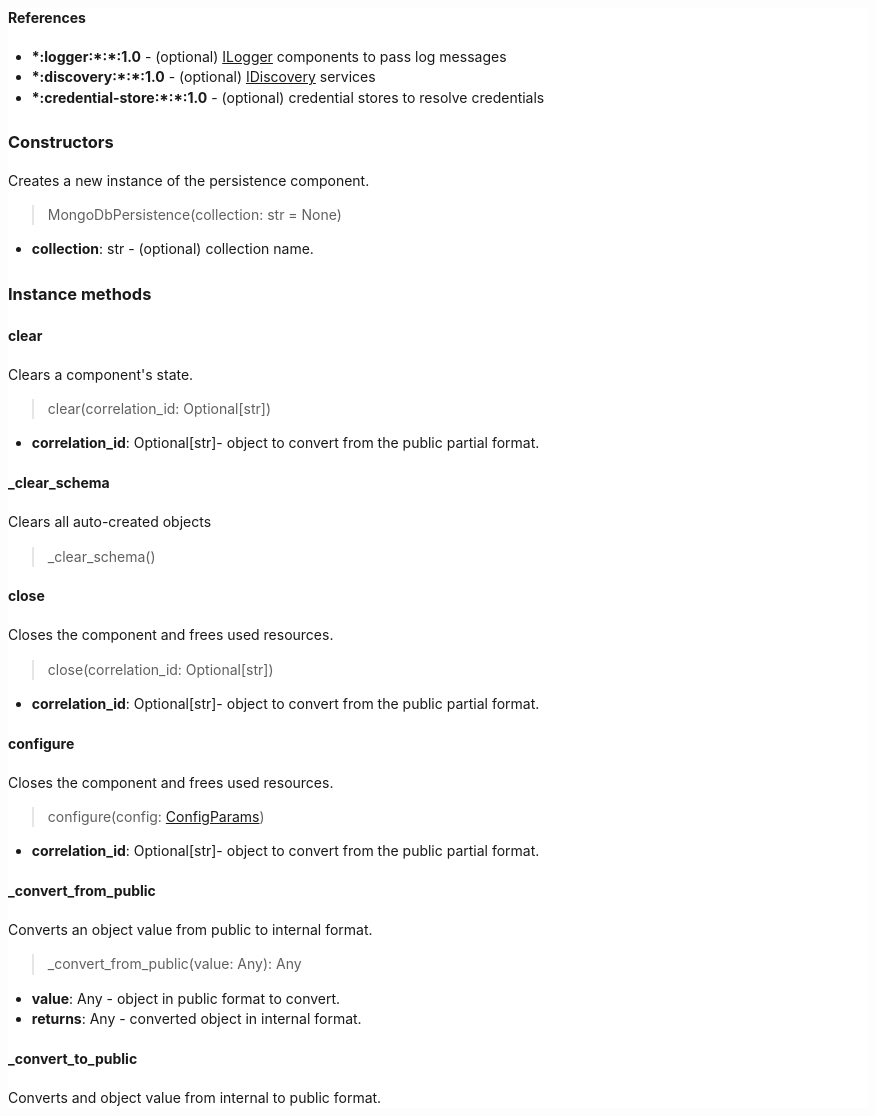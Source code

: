 #### References
- **\*:logger:\*:\*:1.0** - (optional) [ILogger](../../../components/log/ilogger) components to pass log messages
- **\*:discovery:\*:\*:1.0** - (optional) [IDiscovery](../../../components/connect/idiscovery) services
- **\*:credential-store:\*:\*:1.0** - (optional) credential stores to resolve credentials


### Constructors
Creates a new instance of the persistence component.

> MongoDbPersistence(collection: str = None)

- **collection**: str - (optional) collection name.


### Instance methods

#### clear
Clears a component's state.

> clear(correlation_id: Optional[str])

- **correlation_id**: Optional[str]- object to convert from the public partial format.

#### _clear_schema
Clears all auto-created objects

> _clear_schema()


#### close
Closes the component and frees used resources.

> close(correlation_id: Optional[str])

- **correlation_id**: Optional[str]- object to convert from the public partial format.


#### configure
Closes the component and frees used resources.

> configure(config: [ConfigParams](../../../commons/config/config_params))

- **correlation_id**: Optional[str]- object to convert from the public partial format.


#### _convert_from_public
Converts an object value from public to internal format.

> _convert_from_public(value: Any): Any

- **value**: Any - object in public format to convert.
- **returns**: Any - converted object in internal format.


#### _convert_to_public
Converts and object value from internal to public format.

